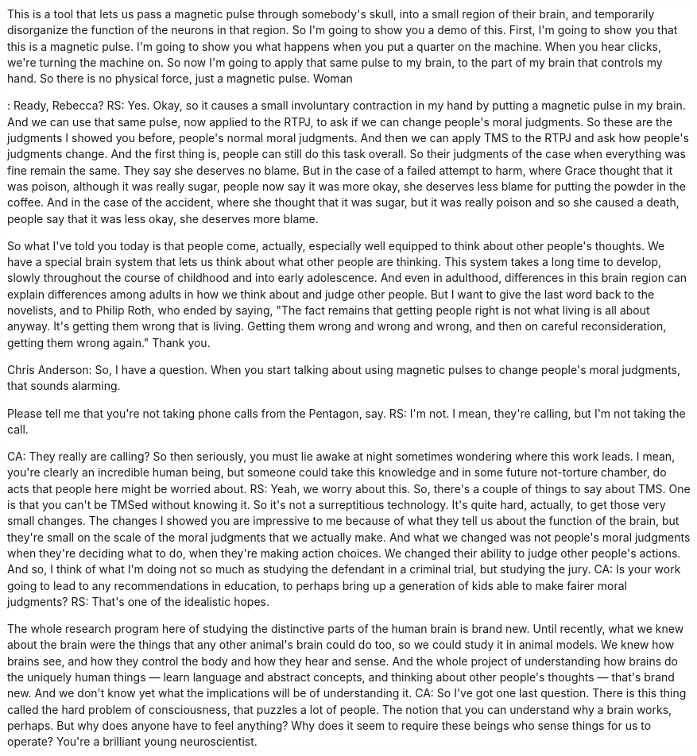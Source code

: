 This is a tool that lets us pass a magnetic pulse through somebody's skull, into a small
region of their brain, and temporarily disorganize the function of the neurons in that
region. So I'm going to show you a demo of this. First, I'm going to show you that this is
a magnetic pulse. I'm going to show you what happens when you put a quarter on the
machine. When you hear clicks, we're turning the machine on. So now I'm going to apply
that same pulse to my brain, to the part of my brain that controls my hand. So there is no
physical force, just a magnetic pulse. Woman 

: Ready, Rebecca? RS: Yes. Okay, so it causes a small involuntary contraction in my hand by
putting a magnetic pulse in my brain. And we can use that same pulse, now applied to the
RTPJ, to ask if we can change people's moral judgments. So these are the judgments I
showed you before, people's normal moral judgments. And then we can apply TMS to the RTPJ
and ask how people's judgments change. And the first thing is, people can still do this
task overall. So their judgments of the case when everything was fine remain the same. They
say she deserves no blame. But in the case of a failed attempt to harm, where Grace
thought that it was poison, although it was really sugar, people now say it was more okay,
she deserves less blame for putting the powder in the coffee. And in the case of the
accident, where she thought that it was sugar, but it was really poison and so she caused
a death, people say that it was less okay, she deserves more blame.

So what I've told you today is that people come, actually, especially well equipped to
think about other people's thoughts. We have a special brain system that lets us think
about what other people are thinking. This system takes a long time to develop, slowly
throughout the course of childhood and into early adolescence. And even in adulthood,
differences in this brain region can explain differences among adults in how we think
about and judge other people. But I want to give the last word back to the novelists, and
to Philip Roth, who ended by saying, "The fact remains that getting people right is not
what living is all about anyway. It's getting them wrong that is living. Getting them
wrong and wrong and wrong, and then on careful reconsideration, getting them wrong again."
Thank you. 

Chris Anderson: So, I have a question. When you start talking about using magnetic pulses
to change people's moral judgments, that sounds alarming. 

Please tell me that you're not taking phone calls from the Pentagon, say. RS: I'm not. I
mean, they're calling, but I'm not taking the call. 

CA: They really are calling? So then seriously, you must lie awake at night sometimes
wondering where this work leads. I mean, you're clearly an incredible human being, but
someone could take this knowledge and in some future not-torture chamber, do acts that
people here might be worried about. RS: Yeah, we worry about this. So, there's a couple of
things to say about TMS. One is that you can't be TMSed without knowing it. So it's not a
surreptitious technology. It's quite hard, actually, to get those very small changes. The
changes I showed you are impressive to me because of what they tell us about the function
of the brain, but they're small on the scale of the moral judgments that we actually
make. And what we changed was not people's moral judgments when they're deciding what to
do, when they're making action choices. We changed their ability to judge other people's
actions. And so, I think of what I'm doing not so much as studying the defendant in a
criminal trial, but studying the jury. CA: Is your work going to lead to any
recommendations in education, to perhaps bring up a generation of kids able to make fairer
moral judgments? RS: That's one of the idealistic hopes.

The whole research program here of studying the distinctive parts of the human brain is
brand new. Until recently, what we knew about the brain were the things that any other
animal's brain could do too, so we could study it in animal models. We knew how brains
see, and how they control the body and how they hear and sense. And the whole project of
understanding how brains do the uniquely human things — learn language and abstract
concepts, and thinking about other people's thoughts — that's brand new. And we don't know
yet what the implications will be of understanding it. CA: So I've got one last question.
There is this thing called the hard problem of consciousness, that puzzles a lot of
people. The notion that you can understand why a brain works, perhaps. But why does anyone
have to feel anything? Why does it seem to require these beings who sense things for us to
operate? You're a brilliant young neuroscientist.
